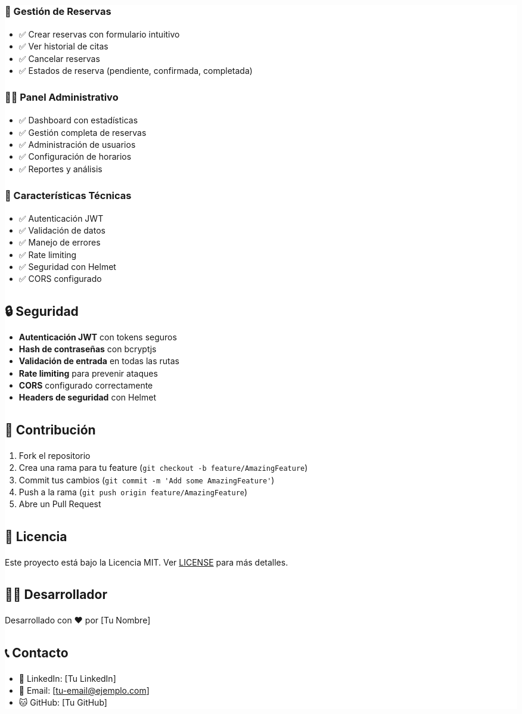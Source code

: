 ### 📅 Gestión de Reservas
- ✅ Crear reservas con formulario intuitivo
- ✅ Ver historial de citas
- ✅ Cancelar reservas
- ✅ Estados de reserva (pendiente, confirmada, completada)

### 👨‍💼 Panel Administrativo
- ✅ Dashboard con estadísticas
- ✅ Gestión completa de reservas
- ✅ Administración de usuarios
- ✅ Configuración de horarios
- ✅ Reportes y análisis

### 🔧 Características Técnicas
- ✅ Autenticación JWT
- ✅ Validación de datos
- ✅ Manejo de errores
- ✅ Rate limiting
- ✅ Seguridad con Helmet
- ✅ CORS configurado

## 🔒 Seguridad

- **Autenticación JWT** con tokens seguros
- **Hash de contraseñas** con bcryptjs
- **Validación de entrada** en todas las rutas
- **Rate limiting** para prevenir ataques
- **CORS** configurado correctamente
- **Headers de seguridad** con Helmet

## 🤝 Contribución

1. Fork el repositorio
2. Crea una rama para tu feature (`git checkout -b feature/AmazingFeature`)
3. Commit tus cambios (`git commit -m 'Add some AmazingFeature'`)
4. Push a la rama (`git push origin feature/AmazingFeature`)
5. Abre un Pull Request

## 📝 Licencia

Este proyecto está bajo la Licencia MIT. Ver [LICENSE](LICENSE) para más detalles.

## 👨‍💻 Desarrollador

Desarrollado con ❤️ por [Tu Nombre]

## 📞 Contacto

- 💼 LinkedIn: [Tu LinkedIn]
- 📧 Email: [tu-email@ejemplo.com]
- 🐱 GitHub: [Tu GitHub]
